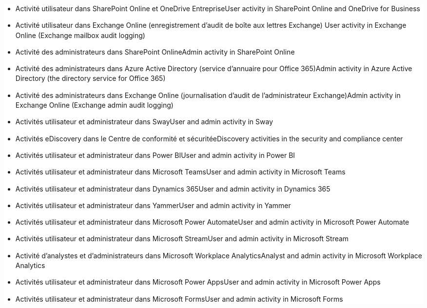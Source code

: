 - <span data-ttu-id="269bb-109">Activité utilisateur dans SharePoint Online et OneDrive Entreprise</span><span class="sxs-lookup"><span data-stu-id="269bb-109">User activity in SharePoint Online and OneDrive for Business</span></span>

- <span data-ttu-id="269bb-110">Activité utilisateur dans Exchange Online (enregistrement d’audit de boîte aux lettres Exchange) </span><span class="sxs-lookup"><span data-stu-id="269bb-110">User activity in Exchange Online (Exchange mailbox audit logging)</span></span>

- <span data-ttu-id="269bb-111">Activité des administrateurs dans SharePoint Online</span><span class="sxs-lookup"><span data-stu-id="269bb-111">Admin activity in SharePoint Online</span></span>

- <span data-ttu-id="269bb-112">Activité des administrateurs dans Azure Active Directory (service d’annuaire pour Office 365)</span><span class="sxs-lookup"><span data-stu-id="269bb-112">Admin activity in Azure Active Directory (the directory service for Office 365)</span></span>

- <span data-ttu-id="269bb-113">Activité des administrateurs dans Exchange Online (journalisation d’audit de l’administrateur Exchange)</span><span class="sxs-lookup"><span data-stu-id="269bb-113">Admin activity in Exchange Online (Exchange admin audit logging)</span></span>

- <span data-ttu-id="269bb-114">Activités utilisateur et administrateur dans Sway</span><span class="sxs-lookup"><span data-stu-id="269bb-114">User and admin activity in Sway</span></span>

- <span data-ttu-id="269bb-115">Activités eDiscovery dans le Centre de conformité et sécurité</span><span class="sxs-lookup"><span data-stu-id="269bb-115">eDiscovery activities in the security and compliance center</span></span>

- <span data-ttu-id="269bb-116">Activités utilisateur et administrateur dans Power BI</span><span class="sxs-lookup"><span data-stu-id="269bb-116">User and admin activity in Power BI</span></span>

- <span data-ttu-id="269bb-117">Activités utilisateur et administrateur dans Microsoft Teams</span><span class="sxs-lookup"><span data-stu-id="269bb-117">User and admin activity in Microsoft Teams</span></span>

- <span data-ttu-id="269bb-118">Activités utilisateur et administrateur dans Dynamics 365</span><span class="sxs-lookup"><span data-stu-id="269bb-118">User and admin activity in Dynamics 365</span></span>

- <span data-ttu-id="269bb-119">Activités utilisateur et administrateur dans Yammer</span><span class="sxs-lookup"><span data-stu-id="269bb-119">User and admin activity in Yammer</span></span>

- <span data-ttu-id="269bb-120">Activités utilisateur et administrateur dans Microsoft Power Automate</span><span class="sxs-lookup"><span data-stu-id="269bb-120">User and admin activity in Microsoft Power Automate</span></span>

- <span data-ttu-id="269bb-121">Activités utilisateur et administrateur dans Microsoft Stream</span><span class="sxs-lookup"><span data-stu-id="269bb-121">User and admin activity in Microsoft Stream</span></span>

- <span data-ttu-id="269bb-122">Activité d’analystes et d’administrateurs dans Microsoft Workplace Analytics</span><span class="sxs-lookup"><span data-stu-id="269bb-122">Analyst and admin activity in Microsoft Workplace Analytics</span></span>

- <span data-ttu-id="269bb-123">Activités utilisateur et administrateur dans Microsoft Power Apps</span><span class="sxs-lookup"><span data-stu-id="269bb-123">User and admin activity in Microsoft Power Apps</span></span>

- <span data-ttu-id="269bb-124">Activités utilisateur et administrateur dans Microsoft Forms</span><span class="sxs-lookup"><span data-stu-id="269bb-124">User and admin activity in Microsoft Forms</span></span>
